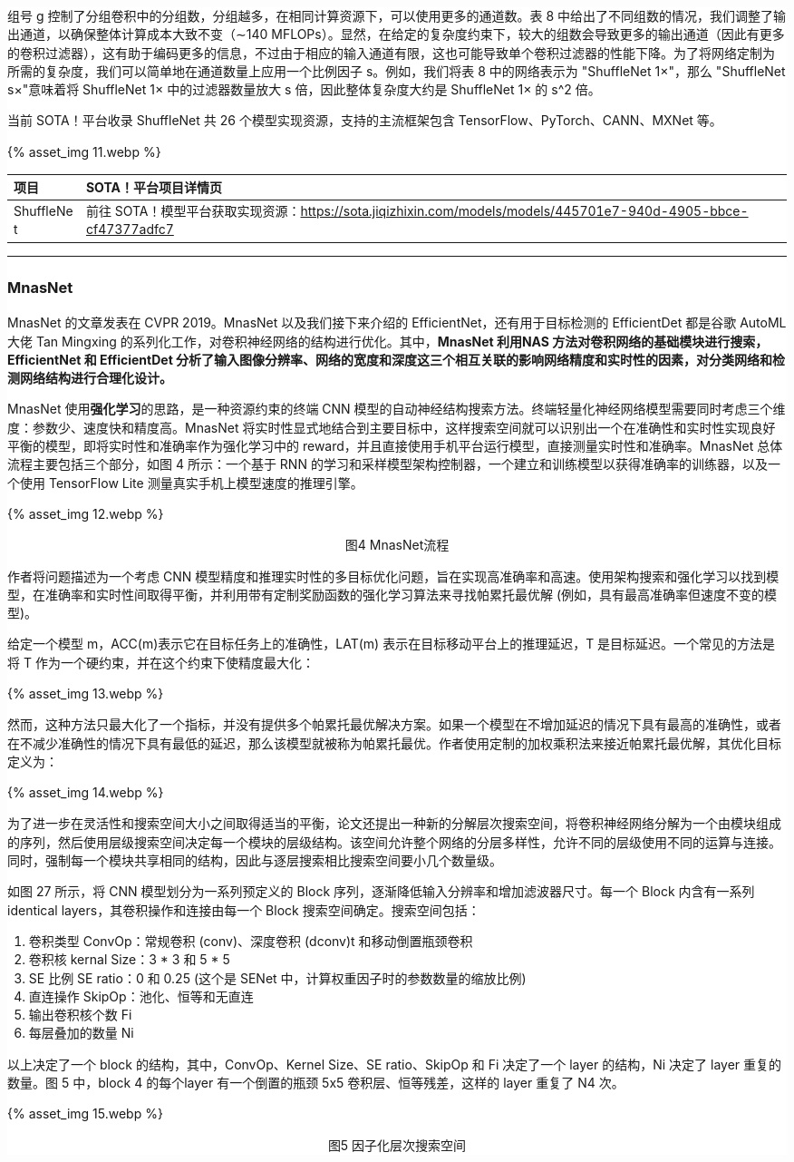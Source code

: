 组号 g 控制了分组卷积中的分组数，分组越多，在相同计算资源下，可以使用更多的通道数。表 8 中给出了不同组数的情况，我们调整了输出通道，以确保整体计算成本大致不变（∼140 MFLOPs）。显然，在给定的复杂度约束下，较大的组数会导致更多的输出通道（因此有更多的卷积过滤器），这有助于编码更多的信息，不过由于相应的输入通道有限，这也可能导致单个卷积过滤器的性能下降。为了将网络定制为所需的复杂度，我们可以简单地在通道数量上应用一个比例因子 s。例如，我们将表 8 中的网络表示为 "ShuffleNet 1×"，那么 "ShuffleNet s×"意味着将 ShuffleNet 1× 中的过滤器数量放大 s 倍，因此整体复杂度大约是 ShuffleNet 1× 的 s^2 倍。

当前 SOTA！平台收录 ShuffleNet 共 26 个模型实现资源，支持的主流框架包含 TensorFlow、PyTorch、CANN、MXNet 等。

{% asset_img 11.webp %}

| 项目 | SOTA！平台项目详情页 |
| :-- | :------------------ |
| ShuffleNet | 前往 SOTA！模型平台获取实现资源：https://sota.jiqizhixin.com/models/models/445701e7-940d-4905-bbce-cf47377adfc7 |

***

### MnasNet

MnasNet 的文章发表在 CVPR 2019。MnasNet 以及我们接下来介绍的 EfficientNet，还有用于目标检测的 EfficientDet 都是谷歌 AutoML 大佬 Tan Mingxing 的系列化工作，对卷积神经网络的结构进行优化。其中，**MnasNet 利用NAS 方法对卷积网络的基础模块进行搜索，EfficientNet 和 EfficientDet 分析了输入图像分辨率、网络的宽度和深度这三个相互关联的影响网络精度和实时性的因素，对分类网络和检测网络结构进行合理化设计。**

MnasNet 使用**强化学习**的思路，是一种资源约束的终端 CNN 模型的自动神经结构搜索方法。终端轻量化神经网络模型需要同时考虑三个维度：参数少、速度快和精度高。MnasNet 将实时性显式地结合到主要目标中，这样搜索空间就可以识别出一个在准确性和实时性实现良好平衡的模型，即将实时性和准确率作为强化学习中的 reward，并且直接使用手机平台运行模型，直接测量实时性和准确率。MnasNet 总体流程主要包括三个部分，如图 4 所示：一个基于 RNN 的学习和采样模型架构控制器，一个建立和训练模型以获得准确率的训练器，以及一个使用 TensorFlow Lite 测量真实手机上模型速度的推理引擎。

{% asset_img 12.webp %}
<div align='center'>图4 MnasNet流程</div>

作者将问题描述为一个考虑 CNN 模型精度和推理实时性的多目标优化问题，旨在实现高准确率和高速。使用架构搜索和强化学习以找到模型，在准确率和实时性间取得平衡，并利用带有定制奖励函数的强化学习算法来寻找帕累托最优解 (例如，具有最高准确率但速度不变的模型)。

给定一个模型 m，ACC(m)表示它在目标任务上的准确性，LAT(m) 表示在目标移动平台上的推理延迟，T 是目标延迟。一个常见的方法是将 T 作为一个硬约束，并在这个约束下使精度最大化：

{% asset_img 13.webp %}

然而，这种方法只最大化了一个指标，并没有提供多个帕累托最优解决方案。如果一个模型在不增加延迟的情况下具有最高的准确性，或者在不减少准确性的情况下具有最低的延迟，那么该模型就被称为帕累托最优。作者使用定制的加权乘积法来接近帕累托最优解，其优化目标定义为：

{% asset_img 14.webp %}

为了进一步在灵活性和搜索空间大小之间取得适当的平衡，论文还提出一种新的分解层次搜索空间，将卷积神经网络分解为一个由模块组成的序列，然后使用层级搜索空间决定每一个模块的层级结构。该空间允许整个网络的分层多样性，允许不同的层级使用不同的运算与连接。同时，强制每一个模块共享相同的结构，因此与逐层搜索相比搜索空间要小几个数量级。

如图 27 所示，将 CNN 模型划分为一系列预定义的 Block 序列，逐渐降低输入分辨率和增加滤波器尺寸。每一个 Block 内含有一系列 identical layers，其卷积操作和连接由每一个 Block 搜索空间确定。搜索空间包括：
1. 卷积类型 ConvOp：常规卷积 (conv)、深度卷积 (dconv)t 和移动倒置瓶颈卷积
2. 卷积核 kernal Size：3 * 3 和 5 * 5
3. SE 比例 SE ratio：0 和 0.25 (这个是 SENet 中，计算权重因子时的参数数量的缩放比例)
4. 直连操作 SkipOp：池化、恒等和无直连
5. 输出卷积核个数 Fi
6. 每层叠加的数量 Ni

以上决定了一个 block 的结构，其中，ConvOp、Kernel Size、SE ratio、SkipOp 和 Fi 决定了一个 layer 的结构，Ni 决定了 layer 重复的数量。图 5 中，block 4 的每个layer 有一个倒置的瓶颈 5x5 卷积层、恒等残差，这样的 layer 重复了 N4 次。

{% asset_img 15.webp %}
<div align='center'>图5 因子化层次搜索空间</div>
